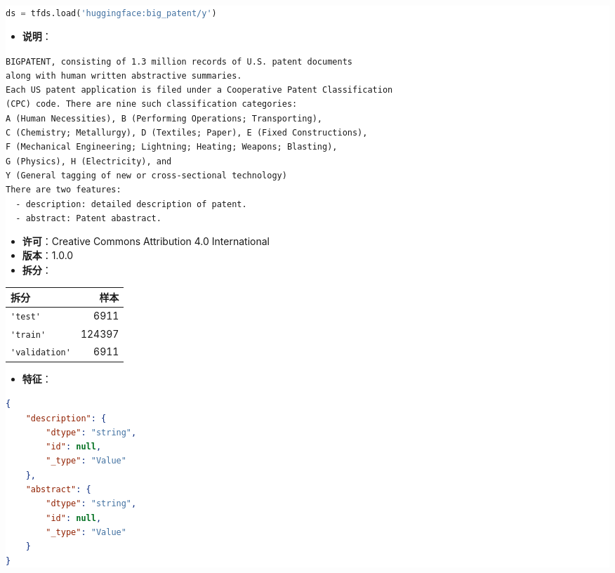 ```python
ds = tfds.load('huggingface:big_patent/y')
```

- **说明**：

```
BIGPATENT, consisting of 1.3 million records of U.S. patent documents
along with human written abstractive summaries.
Each US patent application is filed under a Cooperative Patent Classification
(CPC) code. There are nine such classification categories:
A (Human Necessities), B (Performing Operations; Transporting),
C (Chemistry; Metallurgy), D (Textiles; Paper), E (Fixed Constructions),
F (Mechanical Engineering; Lightning; Heating; Weapons; Blasting),
G (Physics), H (Electricity), and
Y (General tagging of new or cross-sectional technology)
There are two features:
  - description: detailed description of patent.
  - abstract: Patent abastract.
```

- **许可**：Creative Commons Attribution 4.0 International
- **版本**：1.0.0
- **拆分**：

拆分 | 样本
:-- | --:
`'test'` | 6911
`'train'` | 124397
`'validation'` | 6911

- **特征**：

```json
{
    "description": {
        "dtype": "string",
        "id": null,
        "_type": "Value"
    },
    "abstract": {
        "dtype": "string",
        "id": null,
        "_type": "Value"
    }
}
```
